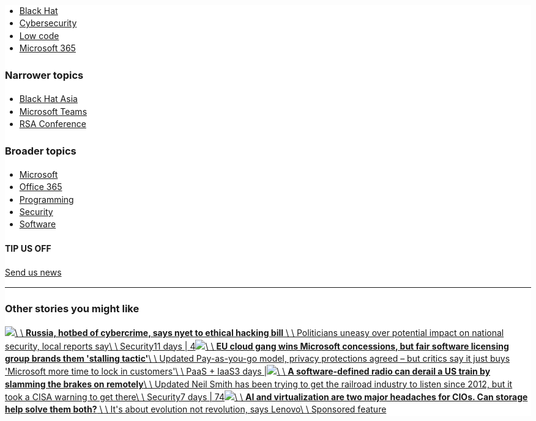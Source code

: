 - [Black Hat](https://www.theregister.com/Tag/Black%20Hat/)
- [Cybersecurity](https://www.theregister.com/Tag/Cybersecurity/)
- [Low code](https://www.theregister.com/Tag/Low%20code/)
- [Microsoft 365](https://www.theregister.com/Tag/Microsoft%20365/)

### Narrower topics

- [Black Hat Asia](https://www.theregister.com/Tag/Black%20Hat%20Asia/)
- [Microsoft Teams](https://www.theregister.com/Tag/Microsoft%20Teams/)
- [RSA Conference](https://www.theregister.com/Tag/RSA%20Conference/)

### Broader topics

- [Microsoft](https://www.theregister.com/Tag/Microsoft/)
- [Office 365](https://www.theregister.com/Tag/Office%20365/)
- [Programming](https://www.theregister.com/Tag/Programming/)
- [Security](https://www.theregister.com/Tag/Security/)
- [Software](https://www.theregister.com/Tag/Software/)

#### TIP US OFF

[Send us news](https://www.theregister.com/Profile/contact/)

* * *

### Other stories you might like

[![](https://regmedia.co.uk/2022/03/18/shutterstock_digitalrussia.jpg?x=150&y=100&crop=1)\\
\\
**Russia, hotbed of cybercrime, says nyet to ethical hacking bill** \\
\\
Politicians uneasy over potential impact on national security, local reports say\\
\\
Security11 days \| 4](https://www.theregister.com/2025/07/10/russia_ethical_hacking_bill/?td=keepreading)[![](https://regmedia.co.uk/2023/05/24/cloud_shutterstock.jpg?x=150&y=100&crop=1)\\
\\
**EU cloud gang wins Microsoft concessions, but fair software licensing group brands them 'stalling tactic'**\\
\\
Updated Pay-as-you-go model, privacy protections agreed – but critics say it just buys 'Microsoft more time to lock in customers'\\
\\
PaaS + IaaS3 days \|](https://www.theregister.com/2025/07/18/cispe_microsoft_concessions/?td=keepreading)[![](https://regmedia.co.uk/2019/04/16/shutterstock_train.jpg?x=150&y=100&crop=1)\\
\\
**A software-defined radio can derail a US train by slamming the brakes on remotely**\\
\\
Updated Neil Smith has been trying to get the railroad industry to listen since 2012, but it took a CISA warning to get there\\
\\
Security7 days \| 74](https://www.theregister.com/2025/07/14/train_brakes_flaw/?td=keepreading)[![](https://regmedia.co.uk/2017/05/26/lenovo_web_page_shutterstock.jpg?x=150&y=100&crop=1)\\
\\
**AI and virtualization are two major headaches for CIOs. Can storage help solve them both?** \\
\\
It's about evolution not revolution, says Lenovo\\
\\
Sponsored feature](https://www.theregister.com/2025/05/22/lenovo_ai_virtualization_headaches/?td=keepreading)
